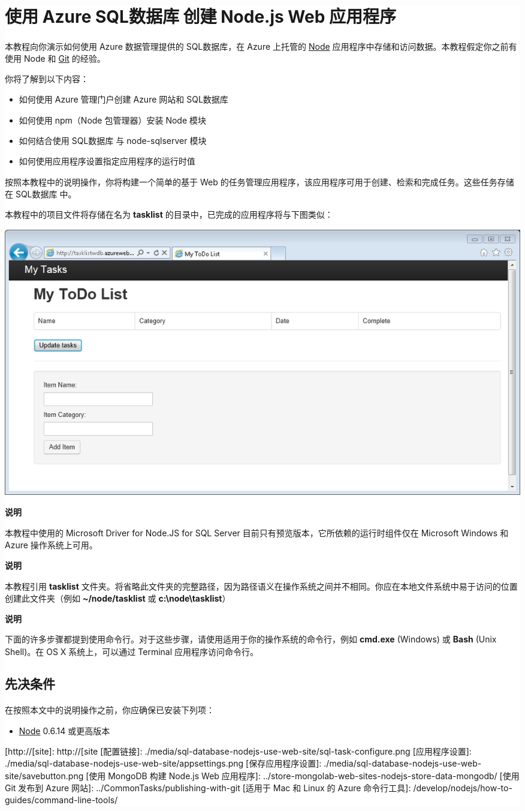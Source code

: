 <properties linkid="develop-nodejs-tutorials-web-site-with-sql-database" urlDisplayName="Web site with SQL数据库" pageTitle="Node.js web site with SQL数据库 - Azure tutorial" metaKeywords="" description="Learn how to create a Node.js website that accesses a SQL数据库 and is deployed to Azure" metaCanonical="" services="web-sites,sql-database" documentationCenter="Node.js" title="Node.js Web Application using the Azure SQL数据库" authors="larryfr" solutions="" manager="" editor="" />
<tags ms.service="web-sites,sql-database"
    ms.date="11/15/2014"
    wacn.date="04/11/2015"
    />

# 使用 Azure SQL数据库 创建 Node.js Web 应用程序

本教程向你演示如何使用 Azure 数据管理提供的 SQL数据库，在 Azure 上托管的 [Node][Node] 应用程序中存储和访问数据。本教程假定你之前有使用 Node 和 [Git][Git] 的经验。

你将了解到以下内容：

-   如何使用 Azure 管理门户创建 Azure 网站和 SQL数据库

-   如何使用 npm（Node 包管理器）安装 Node 模块

-   如何结合使用 SQL数据库 与 node-sqlserver 模块

-   如何使用应用程序设置指定应用程序的运行时值

按照本教程中的说明操作，你将构建一个简单的基于 Web 的任务管理应用程序，该应用程序可用于创建、检索和完成任务。这些任务存储在 SQL数据库 中。

本教程中的项目文件将存储在名为 **tasklist** 的目录中，已完成的应用程序将与下图类似：

![显示空白 tasklist 的网页][显示空白 tasklist 的网页]

<div class="dev-callout">
<b>说明</b>
<p>本教程中使用的 Microsoft Driver for Node.JS for SQL Server 目前只有预览版本，它所依赖的运行时组件仅在 Microsoft Windows 和 Azure 操作系统上可用。</p>
</div>

<div class="dev-callout">
<strong>说明</strong>
<p>本教程引用 <strong>tasklist</strong> 文件夹。将省略此文件夹的完整路径，因为路径语义在操作系统之间并不相同。你应在本地文件系统中易于访问的位置创建此文件夹（例如 <strong>~/node/tasklist</strong> 或 <strong>c:\node\tasklist</strong>）</p>
</div>

<div class="dev-callout">
<strong>说明</strong>
<p>下面的许多步骤都提到使用命令行。对于这些步骤，请使用适用于你的操作系统的命令行，例如 <strong>cmd.exe</strong> (Windows) 或 <strong>Bash</strong> (Unix Shell)。在 OS X 系统上，可以通过 Terminal 应用程序访问命令行。</p>
</div>

## 先决条件

在按照本文中的说明操作之前，你应确保已安装下列项：

-   [Node][Node] 0.6.14 或更高版本


  [Node]: http://nodejs.org
  [Git]: http://git-scm.com
  [显示空白 tasklist 的网页]: ./media/sql-database-nodejs-use-web-site/sql_todo_final.png
  [Microsoft SQL Server 2012 功能包]: http://www.microsoft.com/zh-cn/download/details.aspx?id=29065
  [Azure 管理门户]: https://manage.windowsazure.cn/
  [创建新的 Azure 网站]: ./media/sql-database-nodejs-use-web-site/new_website.jpg
  [自定义创建新的网站]: ./media/sql-database-nodejs-use-web-site/custom_create.png
  [填写网站详细信息]: ./media/sql-database-nodejs-use-web-site/website_details_sqlazure.jpg
  [（Web 版或企业版）]: http://msdn.microsoft.com/zh-cn/library/windowsazure/ee621788.aspx
  [填写 SQL数据库 设置]: ./media/sql-database-nodejs-use-web-site/database_settings.jpg
  [新建 SQL数据库 服务器]: ./media/sql-database-nodejs-use-web-site/create_server.jpg
  [打开网站仪表板]: ./media/sql-database-nodejs-use-web-site/go_to_dashboard.png
  [设置 Git 发布]: ./media/sql-database-nodejs-use-web-site/setup_git_publishing.png
  [创建发布凭据]: ./media/sql-database-nodejs-use-web-site/git-deployment-credentials.png
  [Git 说明]: ./media/sql-database-nodejs-use-web-site/git-instructions.png
  [链接的资源]: ./media/sql-database-nodejs-use-web-site/linked_resources.jpg
  [连接字符串]: ./media/sql-database-nodejs-use-web-site/connection_string.jpg
  [“管理”按钮]: ./media/sql-database-nodejs-use-web-site/sql-manage.png
  [数据库管理登录]: ./media/sql-database-nodejs-use-web-site/sqlazurelogin.png
  [新建表]: ./media/sql-database-nodejs-use-web-site/new-table.png
  [表名设置为 tasks 且已选中“是否标识”]: ./media/sql-database-nodejs-use-web-site/table-name-identity.png
  [表设计已完成]: ./media/sql-database-nodejs-use-web-site/table-columns.png
  [express]: http://expressjs.com
  [node-sqlserver]: https://github.com/WindowsAzure/node-sqlserver
  [下载中心]: http://www.microsoft.com/zh-CN/download/details.aspx?id=29995
  [Twitter Bootstrap]: https://github.com/twbs/bootstrap
  [1]: http://getbootstrap.com/
  [2]: ./media/sql-database-nodejs-use-web-site/sql_todo_empty.png
  [任务列表中新项的图像]: ./media/sql-database-nodejs-use-web-site/sql_todo_list.png
  [http://[site]: http://[site
  [配置链接]: ./media/sql-database-nodejs-use-web-site/sql-task-configure.png
  [应用程序设置]: ./media/sql-database-nodejs-use-web-site/appsettings.png
  [保存应用程序设置]: ./media/sql-database-nodejs-use-web-site/savebutton.png
  [使用 MongoDB 构建 Node.js Web 应用程序]: ../store-mongolab-web-sites-nodejs-store-data-mongodb/
  [使用 Git 发布到 Azure 网站]: ../CommonTasks/publishing-with-git
  [适用于 Mac 和 Linux 的 Azure 命令行工具]: /develop/nodejs/how-to-guides/command-line-tools/